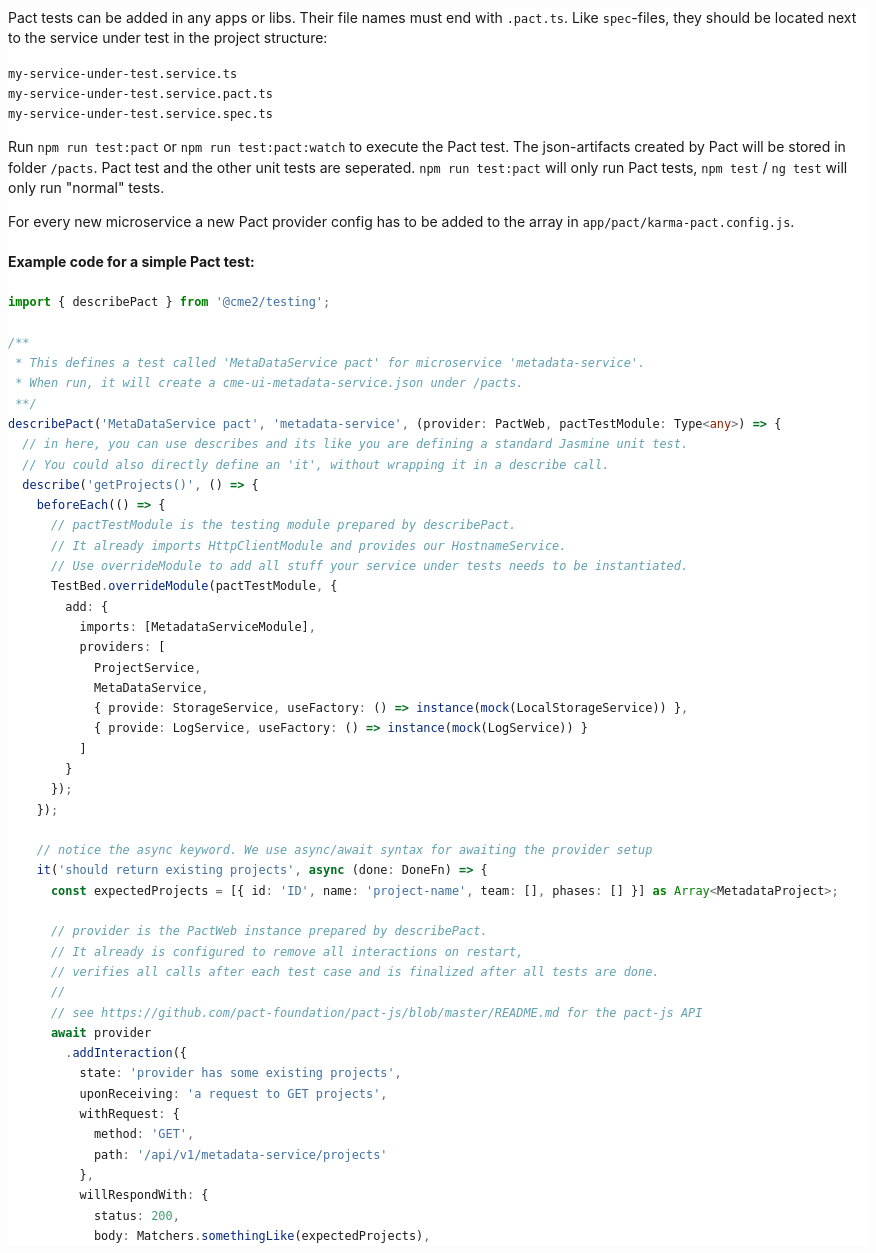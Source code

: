 Pact tests can be added in any apps or libs. Their file names must end with `.pact.ts`. Like `spec`-files, they should be located next to the service under test in the project structure:

    my-service-under-test.service.ts
    my-service-under-test.service.pact.ts
    my-service-under-test.service.spec.ts

Run `npm run test:pact` or `npm run test:pact:watch` to execute the Pact test. The json-artifacts created by Pact will be stored in folder `/pacts`. Pact test and the other unit tests are seperated. `npm run test:pact` will only run Pact tests, `npm test` / `ng test` will only run "normal" tests.

For every new microservice a new Pact provider config has to be added to the array in `app/pact/karma-pact.config.js`.

#### Example code for a simple Pact test:

```typescript
import { describePact } from '@cme2/testing';

/**
 * This defines a test called 'MetaDataService pact' for microservice 'metadata-service'.
 * When run, it will create a cme-ui-metadata-service.json under /pacts.
 **/
describePact('MetaDataService pact', 'metadata-service', (provider: PactWeb, pactTestModule: Type<any>) => {
  // in here, you can use describes and its like you are defining a standard Jasmine unit test.
  // You could also directly define an 'it', without wrapping it in a describe call.
  describe('getProjects()', () => {
    beforeEach(() => {
      // pactTestModule is the testing module prepared by describePact.
      // It already imports HttpClientModule and provides our HostnameService.
      // Use overrideModule to add all stuff your service under tests needs to be instantiated.
      TestBed.overrideModule(pactTestModule, {
        add: {
          imports: [MetadataServiceModule],
          providers: [
            ProjectService,
            MetaDataService,
            { provide: StorageService, useFactory: () => instance(mock(LocalStorageService)) },
            { provide: LogService, useFactory: () => instance(mock(LogService)) }
          ]
        }
      });
    });

    // notice the async keyword. We use async/await syntax for awaiting the provider setup
    it('should return existing projects', async (done: DoneFn) => {
      const expectedProjects = [{ id: 'ID', name: 'project-name', team: [], phases: [] }] as Array<MetadataProject>;

      // provider is the PactWeb instance prepared by describePact.
      // It already is configured to remove all interactions on restart,
      // verifies all calls after each test case and is finalized after all tests are done.
      //
      // see https://github.com/pact-foundation/pact-js/blob/master/README.md for the pact-js API
      await provider
        .addInteraction({
          state: 'provider has some existing projects',
          uponReceiving: 'a request to GET projects',
          withRequest: {
            method: 'GET',
            path: '/api/v1/metadata-service/projects'
          },
          willRespondWith: {
            status: 200,
            body: Matchers.somethingLike(expectedProjects),
```
